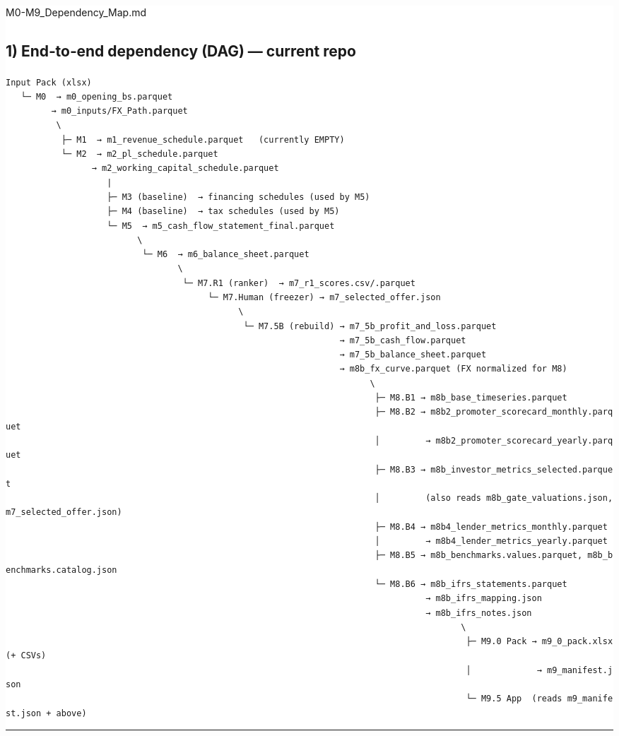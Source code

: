 M0-M9_Dependency_Map.md


## 1) End‑to‑end dependency (DAG) — current repo

```
Input Pack (xlsx)
   └─ M0  → m0_opening_bs.parquet
         → m0_inputs/FX_Path.parquet
          \
           ├─ M1  → m1_revenue_schedule.parquet   (currently EMPTY)
           └─ M2  → m2_pl_schedule.parquet
                 → m2_working_capital_schedule.parquet
                    |
                    ├─ M3 (baseline)  → financing schedules (used by M5)
                    ├─ M4 (baseline)  → tax schedules (used by M5)
                    └─ M5  → m5_cash_flow_statement_final.parquet
                          \
                           └─ M6  → m6_balance_sheet.parquet
                                  \
                                   └─ M7.R1 (ranker)  → m7_r1_scores.csv/.parquet
                                        └─ M7.Human (freezer) → m7_selected_offer.json
                                              \
                                               └─ M7.5B (rebuild) → m7_5b_profit_and_loss.parquet
                                                                  → m7_5b_cash_flow.parquet
                                                                  → m7_5b_balance_sheet.parquet
                                                                  → m8b_fx_curve.parquet (FX normalized for M8)
                                                                        \
                                                                         ├─ M8.B1 → m8b_base_timeseries.parquet
                                                                         ├─ M8.B2 → m8b2_promoter_scorecard_monthly.parquet
                                                                         │         → m8b2_promoter_scorecard_yearly.parquet
                                                                         ├─ M8.B3 → m8b_investor_metrics_selected.parquet
                                                                         │         (also reads m8b_gate_valuations.json, m7_selected_offer.json)
                                                                         ├─ M8.B4 → m8b4_lender_metrics_monthly.parquet
                                                                         │         → m8b4_lender_metrics_yearly.parquet
                                                                         ├─ M8.B5 → m8b_benchmarks.values.parquet, m8b_benchmarks.catalog.json
                                                                         └─ M8.B6 → m8b_ifrs_statements.parquet
                                                                                   → m8b_ifrs_mapping.json
                                                                                   → m8b_ifrs_notes.json
                                                                                          \
                                                                                           ├─ M9.0 Pack → m9_0_pack.xlsx (+ CSVs)
                                                                                           │             → m9_manifest.json
                                                                                           └─ M9.5 App  (reads m9_manifest.json + above)
```

---